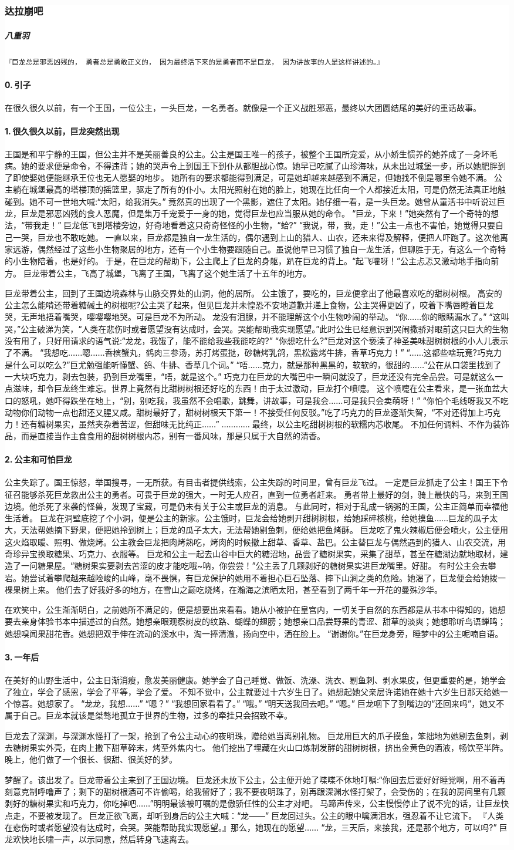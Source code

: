 ### 达拉崩吧
##### 八重羽
`『巨龙总是邪恶凶残的， 勇者总是勇敢正义的， 因为最终活下来的是勇者而不是巨龙， 因为讲故事的人是这样讲述的。』`
#### 0. 引子

在很久很久以前，有一个王国，一位公主，一头巨龙，一名勇者。就像是一个正义战胜邪恶，最终以大团圆结尾的美好的重话故事。

#### 1. 很久很久以前，巨龙突然出现

王国是和平宁静的王国，但公主并不是美丽善良的公主。公主是国王唯一的孩子，被整个王国所宠爱，从小娇生惯养的她养成了一身坏毛病。她的要求便是命令，不得违背；她的哭声令上到国王下到仆从都胆战心惊。她早已吃腻了山珍海味，从未出过城堡一步，所以她肥胖到了即使娶她便能继承王位也无人愿娶的地步。 她所有的要求都能得到满足，可是她却越来越感到不满足，但她找不倒是哪里令她不满。 公主躺在城堡最高的塔楼顶的摇篮里，驱走了所有的仆小。太阳光照射在她的脸上，她现在比任向一个人都接近太阳，可是仍然无法真正地触碰到。她不可一世地大喊:“太阳，给我消失。” 竟然真的出现了一个黑影，遮住了太阳。她仔细一看，是一头巨龙。她曾从童活书中听说过巨龙，巨龙是邪恶凶残的食人恶魔，但是集万千宠爱于一身的她，觉得巨龙也应当服从她的命令。 “巨龙，下来！”她突然有了一个奇特的想法，“带我走！” 巨龙低飞到塔楼旁边，好奇地看着这只奇奇怪怪的小生物，“蛤?” “我说，带，我，走！”公主一点也不害怕，她觉得只要自己一哭，巨龙也不敢吃她。 一直以来，巨龙都是独自一龙生活的，偶尔遇到上山的猎人、山农，还未来得及解释，便把人吓跑了。这次他离家远游，偶然经过了这些小生物聚居的地方，还有一个小生物要跟随自己。虽说他早已习惯了独自一龙生活，但聊胜于无，有这么一个奇特的小生物陪着，也是好的。 于是，在巨龙的帮助下，公主爬上了巨龙的身躯，趴在巨龙的背上。“起飞嚯呀！”公主忐忑又激动地手指向前方。 巨龙带着公主，飞高了城堡，飞离了王国，飞离了这个她生活了十五年的地方。

巨龙带着公主，回到了王国边境森林与山脉交界处的山洞，他的居所。 公主饿了，要吃的，巨龙便拿出了他最喜欢吃的甜树树根。 高安的公主怎么能啃还带着糖碱土的树根呢?公主哭了起来，但见巨龙并未惶恐不安地道歉并递上食物，公主哭得更凶了，咬着下嘴唇瞪着巨龙哭，无声地捂着嘴哭，嘤嘤嘤地哭。可是巨龙不为所动。 龙没有泪腺，并不能理解这个小生物吵闹的举动。 “你……你的眼睛漏水了。” “这叫哭，”公主破涕为笑，“人类在悲伤时或者愿望没有达成时，会哭。哭能帮助我实现愿望。”此时公生已经意识到哭闹撒骄对眼前这只巨大的生物没有用了，只好用请求的语气说:“龙龙，我饿了，能不能给我些我能吃的?” “你想吃什么?”巨龙对这个亵渎了神圣美味甜树树根的小人儿表示了不满。 “我想吃……嗯……香槟蟹丸，鹤肉三参汤，苏打烤蛋挞，砂糖烤乳鸽，黑松露烤牛排，香草巧克力！” “……这都些啥玩竟?巧克力是什么可以吃么?”巨尤勉强能听懂蟹、鸽、牛排、香草几个词。” “唔……克力，就是那种黑黑的，软软的，很甜的……”公在从口袋里找到了一大块巧克力，剥去包装，扔到巨龙嘴里，“唔，就是这个。” 巧克力在巨龙的大嘴巴中一瞬问就没了，巨龙还没有完全品尝。可是就这么一点滋味，却令巨龙终生难忘。世界上竟然有比甜树树根还好吃的东西！由于太过激动，巨龙打个喷嚏。 这个喷嚏在公主看来，是一张血盆大口的怒吼，她吓得跌坐在地上，“别，别吃我，我虽然不会唱歌，跳舞，讲故事，可是我会……可是我只会卖萌呀！” “你怕个毛线呀我又不吃动物你们动物一点也甜还又腥又咸。甜树最好了，甜树树根天下第一！不接受任何反驳。”吃了巧克力的巨龙逐渐失智，“不对还得加上巧克力！还有糖树果实，虽然夹杂着苦涩，但甜味无比纯正……” ………… 最终，以公主吃甜树树根的软糯内芯收尾。 不加任何调料、不作为装饰品，而是直接当作主食食用的甜树树根内芯，别有一番风味，那是只属于大自然的清香。

#### 2. 公主和可怕巨龙

公主失踪了。国王惊怒，举国搜寻，一无所获。有目击者提供线索，公主失踪的时间里，曾有巨龙飞过。 一定是巨龙抓走了公主！国王下令征召能够杀死巨龙救出公主的勇者。可畏于巨龙的强大，一时无人应召，直到一位勇者赶来。 勇者带上最好的剑，骑上最快的马，来到王国边境。他杀死了来袭的怪兽，发现了宝藏，可是仍未有关于公主或巨龙的消息。 
与此同时，相对于乱成一锅粥的王国，公主正简单而幸福他生活着。 巨龙在洞壁底挖了个小洞，便是公主的新家。公主饿时，巨龙会给她剥开甜树树根，给她踩碎核桃，给她摸鱼……巨龙的瓜子太大，天法帮她摘下野果，便把她拎到树上；巨龙的瓜子太大，无法帮她剔鱼刺，便给她把鱼烤酥。 巨龙吃了鬼火辣椒后便会喷火，公主便用这火焰取暖、照明、做烧烤。公主教会巨龙把肉烤熟吃，烤肉的时候撤上甜草、香草、盐巴。公主替巨龙与偶然遇到的猎人、山农交流，用奇珍异宝换取糖果、巧克力、衣服等。 巨龙和公主一起去山谷中巨大的糖沼地，品尝了糖树果实，采集了甜草，甚至在糖湖边就地取材，建造了一问糖果屋。“糖树果实要剥去苦涩的皮才能吃哦~呐，你尝尝！”公主丢了几颗剥好的糖树果实进巨龙嘴里。好甜。 有时公主会去攀岩。她尝试着攀爬越来越险峻的山峰，毫不畏惧，有巨龙保护的她用不着担心巨石坠落、摔下山涧之类的危险。她渴了，巨龙便会给她拨一棵果树上来。 他们去了好我好多的地方，在雪山之巅吃烧烤，在瀚海之滨晒太阳，甚至看到了两千年一开花的曼殊沙华。 

在欢笑中，公生渐渐明白，之前她所不满足的，便是想要出来看看。她从小被护在皇宫内，一切关于自然的东西都是从书本中得知的，她想要去亲身体验书本中描述过的自然。她想亲眼观察树皮的纹路、蝴蝶的翅膀；她想亲口品尝野果的青涩、甜草的淡爽；她想聆听鸟语蝉鸣；她想嗅闻果甜花香。她想把双手伸在流动的溪水中，淘一捧清澈，扬向空中，洒在脸上。 “谢谢你。”在巨龙身旁，睡梦中的公主呢喃自语。 

#### 3. 一年后

在美好的山野生活中，公主日渐消瘦，愈发美丽健康。她学会了自己睡觉、做饭、洗澡、洗衣、剔鱼刺、剥水果皮，但更重要的是，她学会了独立，学会了感恩，学会了平等，学会了爱。 不知不觉中，公主就要过十六岁生日了。她想起她父亲层许诺她在她十六岁生日那天给她一个惊喜。她想家了。 “龙龙，我想……” “嗯？” “我想回家看看了。” “哦。” “明天送我回去吧。” “嗯。” 巨龙咽下了到嘴边的“还回来吗”，她又不属于自己。巨龙本就该是桀骜地孤立于世界的生物，过多的牵挂只会招致不幸。

巨龙去了深渊，与深渊水怪打了一架，抢到了令公主动心的夜明珠，赠给她当离别礼物。 巨龙用巨大的爪子摸鱼，笨拙地为她剔去鱼刺，剥去糖树果实外壳，在肉上撒下甜草碎末，烤至外焦内七。 他们挖出了埋藏在火山口炼制发酵的甜树树根，挤出金黄色的酒液，畅饮至半阵。 晚上，他们做了一个很长、很甜、很美好的梦。

梦醒了。该出发了。巨龙带着公主来到了王国边境。 巨龙还未放下公主，公主便开始了喋喋不休地叮嘱:“你回去后要好好睡党啊，用不着再刻意克制呼噜声了；剩下的甜树根酒可不许偷喝，给我留好了；我不要夜明珠了，别再跟深渊水怪打架了，会受伤的；在我的房间里有几颗剥好的糖树果实和巧克力，你吃掉吧……”明明最该被叮嘱的是傲骄任性的公主才对吧。 马蹄声传来，公主慢慢停止了说不完的话，让巨龙快点走，不要被发现了。 巨龙正欲飞离，却听到身后的公主大喊：“龙——” 巨龙回过头。公主的眼中噙满泪水，强忍着不让它流下。 『人类在悲伤时或者愿望没有达成时，会哭。哭能帮助我实现愿望。』那么，她现在的愿望…… “龙，三天后，来接我，还是那个地方，可以吗?” 巨龙欢快地长啸一声，以示同意，然后转身飞速离去。

